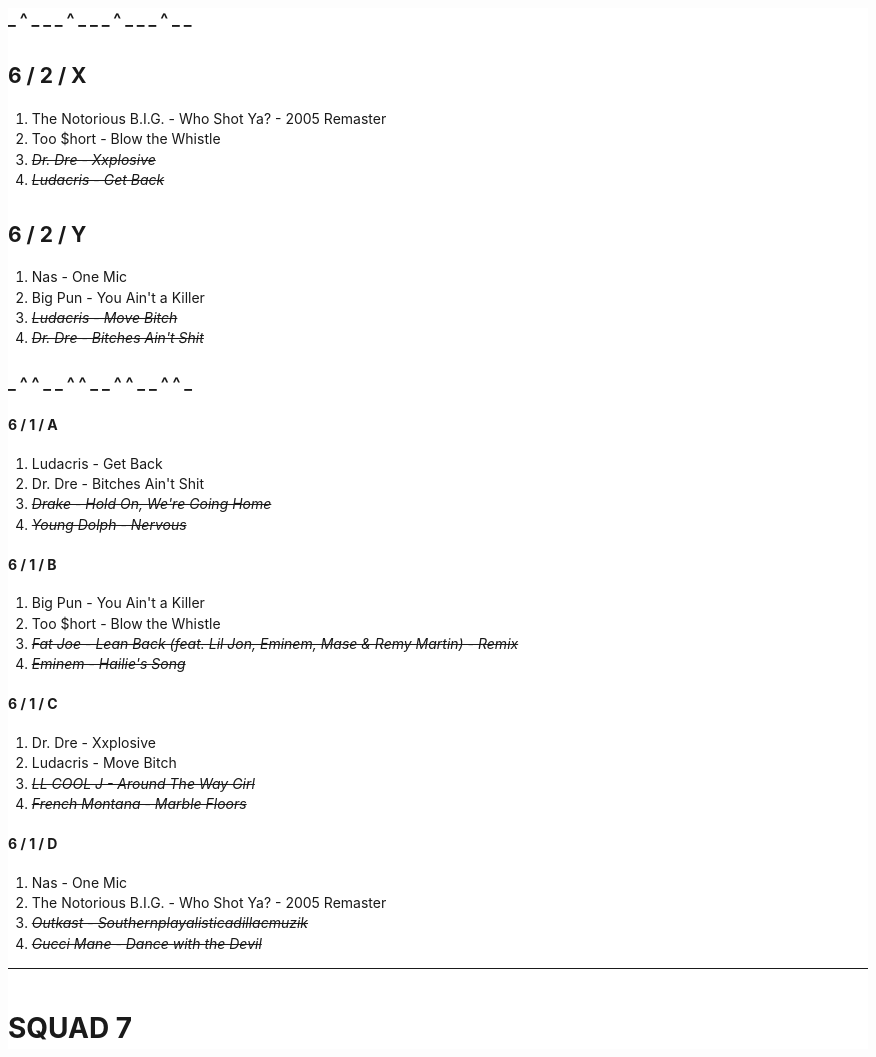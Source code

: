 ### _ ^ _ _ _ ^ _ _ _ ^ _ _ _ ^ _ _ 

## 6 / 2 / X

1. The Notorious B.I.G. - Who Shot Ya? - 2005 Remaster
2. Too $hort - Blow the Whistle
3. ~~_Dr. Dre - Xxplosive_~~
4. ~~_Ludacris - Get Back_~~

## 6 / 2 / Y

1. Nas - One Mic
2. Big Pun - You Ain't a Killer
3. ~~_Ludacris - Move Bitch_~~
4. ~~_Dr. Dre - Bitches Ain't Shit_~~

### _ ^ ^ _ _ ^ ^ _ _ ^ ^ _ _ ^ ^ _

#### 6 / 1 / A

1. Ludacris - Get Back
2. Dr. Dre - Bitches Ain't Shit
3. ~~_Drake - Hold On, We're Going Home_~~
4. ~~_Young Dolph - Nervous_~~

#### 6 / 1 / B

1. Big Pun - You Ain't a Killer
2. Too $hort - Blow the Whistle
3. ~~_Fat Joe - Lean Back (feat. Lil Jon, Eminem, Mase & Remy Martin) - Remix_~~
4. ~~_Eminem - Hailie's Song_~~

#### 6 / 1 / C

1. Dr. Dre - Xxplosive
2. Ludacris - Move Bitch
3. ~~_LL COOL J - Around The Way Girl_~~
4. ~~_French Montana - Marble Floors_~~

#### 6 / 1 / D

1. Nas - One Mic
2. The Notorious B.I.G. - Who Shot Ya? - 2005 Remaster
3. ~~_Outkast - Southernplayalisticadillacmuzik_~~
4. ~~_Gucci Mane - Dance with the Devil_~~

---



# SQUAD 7
